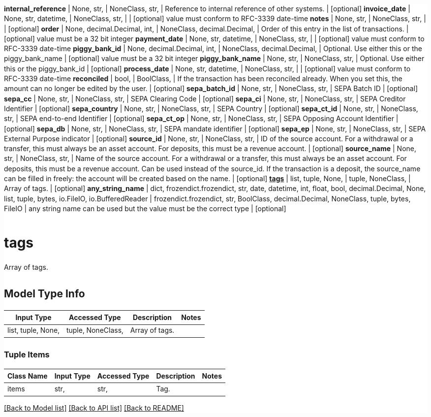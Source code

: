 **internal_reference** | None, str,  | NoneClass, str,  | Reference to internal reference of other systems. | [optional] 
**invoice_date** | None, str, datetime,  | NoneClass, str,  |  | [optional] value must conform to RFC-3339 date-time
**notes** | None, str,  | NoneClass, str,  |  | [optional] 
**order** | None, decimal.Decimal, int,  | NoneClass, decimal.Decimal,  | Order of this entry in the list of transactions. | [optional] value must be a 32 bit integer
**payment_date** | None, str, datetime,  | NoneClass, str,  |  | [optional] value must conform to RFC-3339 date-time
**piggy_bank_id** | None, decimal.Decimal, int,  | NoneClass, decimal.Decimal,  | Optional. Use either this or the piggy_bank_name | [optional] value must be a 32 bit integer
**piggy_bank_name** | None, str,  | NoneClass, str,  | Optional. Use either this or the piggy_bank_id | [optional] 
**process_date** | None, str, datetime,  | NoneClass, str,  |  | [optional] value must conform to RFC-3339 date-time
**reconciled** | bool,  | BoolClass,  | If the transaction has been reconciled already. When you set this, the amount can no longer be edited by the user. | [optional] 
**sepa_batch_id** | None, str,  | NoneClass, str,  | SEPA Batch ID | [optional] 
**sepa_cc** | None, str,  | NoneClass, str,  | SEPA Clearing Code | [optional] 
**sepa_ci** | None, str,  | NoneClass, str,  | SEPA Creditor Identifier | [optional] 
**sepa_country** | None, str,  | NoneClass, str,  | SEPA Country | [optional] 
**sepa_ct_id** | None, str,  | NoneClass, str,  | SEPA end-to-end Identifier | [optional] 
**sepa_ct_op** | None, str,  | NoneClass, str,  | SEPA Opposing Account Identifier | [optional] 
**sepa_db** | None, str,  | NoneClass, str,  | SEPA mandate identifier | [optional] 
**sepa_ep** | None, str,  | NoneClass, str,  | SEPA External Purpose indicator | [optional] 
**source_id** | None, str,  | NoneClass, str,  | ID of the source account. For a withdrawal or a transfer, this must always be an asset account. For deposits, this must be a revenue account. | [optional] 
**source_name** | None, str,  | NoneClass, str,  | Name of the source account. For a withdrawal or a transfer, this must always be an asset account. For deposits, this must be a revenue account. Can be used instead of the source_id. If the transaction is a deposit, the source_name can be filled in freely: the account will be created based on the name. | [optional] 
**[tags](#tags)** | list, tuple, None,  | tuple, NoneClass,  | Array of tags. | [optional] 
**any_string_name** | dict, frozendict.frozendict, str, date, datetime, int, float, bool, decimal.Decimal, None, list, tuple, bytes, io.FileIO, io.BufferedReader | frozendict.frozendict, str, BoolClass, decimal.Decimal, NoneClass, tuple, bytes, FileIO | any string name can be used but the value must be the correct type | [optional]

# tags

Array of tags.

## Model Type Info
Input Type | Accessed Type | Description | Notes
------------ | ------------- | ------------- | -------------
list, tuple, None,  | tuple, NoneClass,  | Array of tags. | 

### Tuple Items
Class Name | Input Type | Accessed Type | Description | Notes
------------- | ------------- | ------------- | ------------- | -------------
items | str,  | str,  | Tag. | 

[[Back to Model list]](../../README.md#documentation-for-models) [[Back to API list]](../../README.md#documentation-for-api-endpoints) [[Back to README]](../../README.md)


